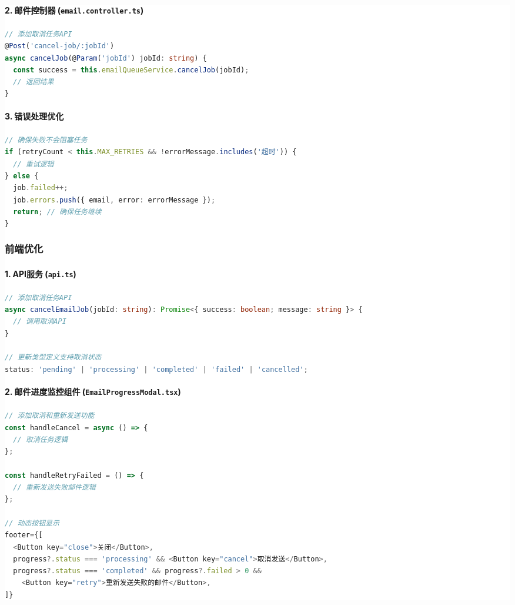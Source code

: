 
#### 2. 邮件控制器 (`email.controller.ts`)
```typescript
// 添加取消任务API
@Post('cancel-job/:jobId')
async cancelJob(@Param('jobId') jobId: string) {
  const success = this.emailQueueService.cancelJob(jobId);
  // 返回结果
}
```

#### 3. 错误处理优化
```typescript
// 确保失败不会阻塞任务
if (retryCount < this.MAX_RETRIES && !errorMessage.includes('超时')) {
  // 重试逻辑
} else {
  job.failed++;
  job.errors.push({ email, error: errorMessage });
  return; // 确保任务继续
}
```

### 前端优化

#### 1. API服务 (`api.ts`)
```typescript
// 添加取消任务API
async cancelEmailJob(jobId: string): Promise<{ success: boolean; message: string }> {
  // 调用取消API
}

// 更新类型定义支持取消状态
status: 'pending' | 'processing' | 'completed' | 'failed' | 'cancelled';
```

#### 2. 邮件进度监控组件 (`EmailProgressModal.tsx`)
```typescript
// 添加取消和重新发送功能
const handleCancel = async () => {
  // 取消任务逻辑
};

const handleRetryFailed = () => {
  // 重新发送失败邮件逻辑
};

// 动态按钮显示
footer={[
  <Button key="close">关闭</Button>,
  progress?.status === 'processing' && <Button key="cancel">取消发送</Button>,
  progress?.status === 'completed' && progress?.failed > 0 && 
    <Button key="retry">重新发送失败的邮件</Button>,
]}
```
